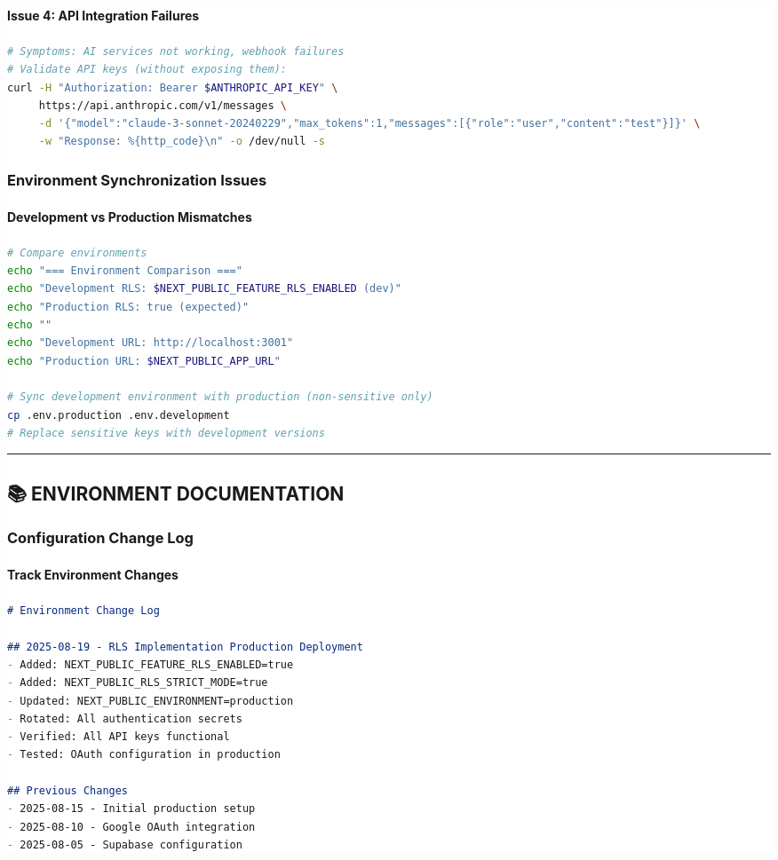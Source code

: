 #### Issue 4: API Integration Failures
```bash
# Symptoms: AI services not working, webhook failures
# Validate API keys (without exposing them):
curl -H "Authorization: Bearer $ANTHROPIC_API_KEY" \
     https://api.anthropic.com/v1/messages \
     -d '{"model":"claude-3-sonnet-20240229","max_tokens":1,"messages":[{"role":"user","content":"test"}]}' \
     -w "Response: %{http_code}\n" -o /dev/null -s
```

### Environment Synchronization Issues

#### Development vs Production Mismatches
```bash
# Compare environments
echo "=== Environment Comparison ==="
echo "Development RLS: $NEXT_PUBLIC_FEATURE_RLS_ENABLED (dev)"
echo "Production RLS: true (expected)"
echo ""
echo "Development URL: http://localhost:3001"  
echo "Production URL: $NEXT_PUBLIC_APP_URL"

# Sync development environment with production (non-sensitive only)
cp .env.production .env.development
# Replace sensitive keys with development versions
```

---

## 📚 ENVIRONMENT DOCUMENTATION

### Configuration Change Log

#### Track Environment Changes
```markdown
# Environment Change Log

## 2025-08-19 - RLS Implementation Production Deployment
- Added: NEXT_PUBLIC_FEATURE_RLS_ENABLED=true
- Added: NEXT_PUBLIC_RLS_STRICT_MODE=true
- Updated: NEXT_PUBLIC_ENVIRONMENT=production
- Rotated: All authentication secrets
- Verified: All API keys functional
- Tested: OAuth configuration in production

## Previous Changes
- 2025-08-15 - Initial production setup
- 2025-08-10 - Google OAuth integration
- 2025-08-05 - Supabase configuration
```
